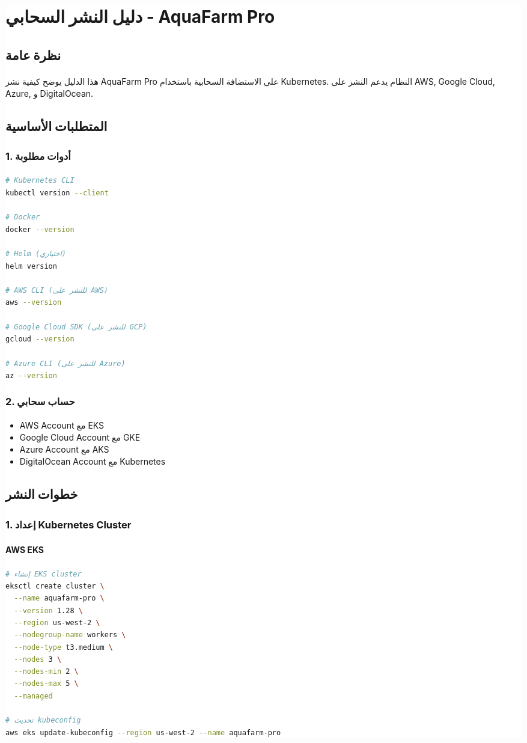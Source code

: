 # دليل النشر السحابي - AquaFarm Pro

## نظرة عامة
هذا الدليل يوضح كيفية نشر AquaFarm Pro على الاستضافة السحابية باستخدام Kubernetes. النظام يدعم النشر على AWS, Google Cloud, Azure, و DigitalOcean.

## المتطلبات الأساسية

### 1. أدوات مطلوبة
```bash
# Kubernetes CLI
kubectl version --client

# Docker
docker --version

# Helm (اختياري)
helm version

# AWS CLI (للنشر على AWS)
aws --version

# Google Cloud SDK (للنشر على GCP)
gcloud --version

# Azure CLI (للنشر على Azure)
az --version
```

### 2. حساب سحابي
- AWS Account مع EKS
- Google Cloud Account مع GKE
- Azure Account مع AKS
- DigitalOcean Account مع Kubernetes

## خطوات النشر

### 1. إعداد Kubernetes Cluster

#### AWS EKS
```bash
# إنشاء EKS cluster
eksctl create cluster \
  --name aquafarm-pro \
  --version 1.28 \
  --region us-west-2 \
  --nodegroup-name workers \
  --node-type t3.medium \
  --nodes 3 \
  --nodes-min 2 \
  --nodes-max 5 \
  --managed

# تحديث kubeconfig
aws eks update-kubeconfig --region us-west-2 --name aquafarm-pro
```
